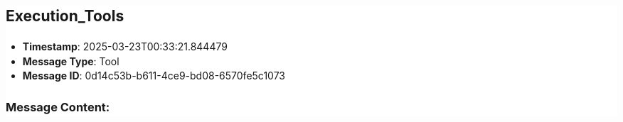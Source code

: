 ## Execution_Tools
- **Timestamp**: 2025-03-23T00:33:21.844479
- **Message Type**: Tool
- **Message ID**: 0d14c53b-b611-4ce9-bd08-6570fe5c1073

### Message Content:
